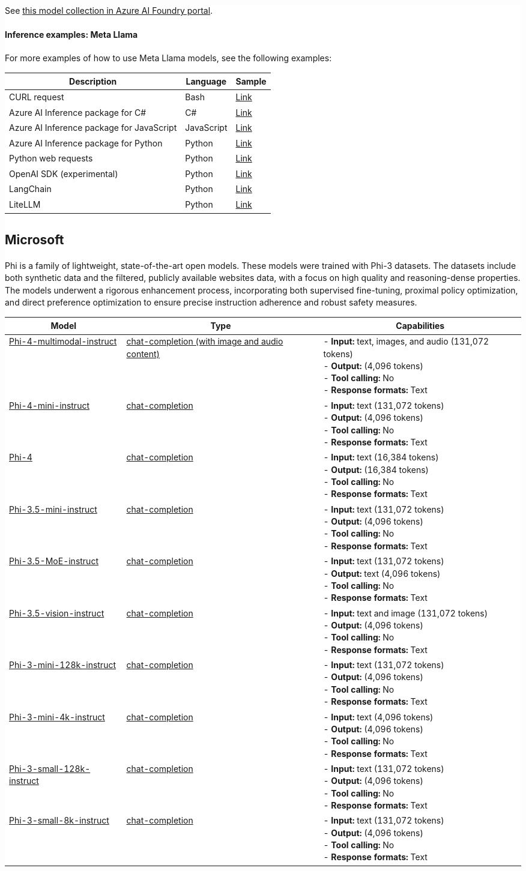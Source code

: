 
See [this model collection in Azure AI Foundry portal](https://ai.azure.com/explore/models?&selectedCollection=meta).

#### Inference examples: Meta Llama

For more examples of how to use Meta Llama models, see the following examples:  
  
| Description                               | Language          | Sample                                                             |    
|-------------------------------------------|-------------------|------------------------------------------------------------------- |    
| CURL request                              | Bash              | [Link](https://aka.ms/meta-llama-3.1-405B-instruct-webrequests)    |    
| Azure AI Inference package for C#         | C#                | [Link](https://github.com/Azure/azure-sdk-for-net/tree/main/sdk/ai/Azure.AI.Inference/samples)   |      
| Azure AI Inference package for JavaScript | JavaScript        | [Link](https://github.com/Azure/azureml-examples/blob/main/sdk/typescript/README.md) |    
| Azure AI Inference package for Python     | Python            | [Link](https://aka.ms/azsdk/azure-ai-inference/python/samples)     |    
| Python web requests                       | Python            | [Link](https://aka.ms/meta-llama-3.1-405B-instruct-webrequests)    |    
| OpenAI SDK (experimental)                 | Python            | [Link](https://aka.ms/meta-llama-3.1-405B-instruct-openai)         |    
| LangChain                                 | Python            | [Link](https://aka.ms/meta-llama-3.1-405B-instruct-langchain)      |    
| LiteLLM                                   | Python            | [Link](https://aka.ms/meta-llama-3.1-405B-instruct-litellm)        | 

## Microsoft

Phi is a family of lightweight, state-of-the-art open models. These models were trained with Phi-3 datasets. The datasets include both synthetic data and the filtered, publicly available websites data, with a focus on high quality and reasoning-dense properties. The models underwent a rigorous enhancement process, incorporating both supervised fine-tuning, proximal policy optimization, and direct preference optimization to ensure precise instruction adherence and robust safety measures.

| Model  | Type | Capabilities |
| ------ | ---- | ------------ |
| [Phi-4-multimodal-instruct](https://ai.azure.com/explore/models/Phi-4-multimodal-instruct/version/1/registry/azureml) | [chat-completion (with image and audio content)](../model-inference/how-to/use-chat-multi-modal.md?context=/azure/ai-foundry/context/context) | - **Input:** text, images, and audio (131,072 tokens) <br /> - **Output:**  (4,096 tokens) <br /> - **Tool calling:** No <br /> - **Response formats:** Text |
| [Phi-4-mini-instruct](https://ai.azure.com/explore/models/Phi-4-mini-instruct/version/1/registry/azureml) | [chat-completion](../model-inference/how-to/use-chat-completions.md?context=/azure/ai-foundry/context/context) | - **Input:** text (131,072 tokens) <br /> - **Output:**  (4,096 tokens) <br />  - **Tool calling:** No <br /> - **Response formats:** Text |
| [Phi-4](https://ai.azure.com/explore/models/Phi-4/version/2/registry/azureml) | [chat-completion](../model-inference/how-to/use-chat-completions.md?context=/azure/ai-foundry/context/context) | - **Input:** text (16,384 tokens) <br /> - **Output:**  (16,384 tokens) <br /> - **Tool calling:** No <br /> - **Response formats:** Text |
| [Phi-3.5-mini-instruct](https://ai.azure.com/explore/models/Phi-3.5-mini-instruct/version/6/registry/azureml) | [chat-completion](../model-inference/how-to/use-chat-completions.md?context=/azure/ai-foundry/context/context) | - **Input:** text (131,072 tokens) <br /> - **Output:**  (4,096 tokens) <br />  - **Tool calling:** No <br /> - **Response formats:** Text |
| [Phi-3.5-MoE-instruct](https://ai.azure.com/explore/models/Phi-3.5-MoE-instruct/version/5/registry/azureml) | [chat-completion](../model-inference/how-to/use-chat-completions.md?context=/azure/ai-foundry/context/context) | - **Input:** text (131,072 tokens) <br /> - **Output:** text (4,096 tokens) <br />  - **Tool calling:** No <br /> - **Response formats:** Text |
| [Phi-3.5-vision-instruct](https://ai.azure.com/explore/models/Phi-3.5-vision-instruct/version/2/registry/azureml) | [chat-completion](../model-inference/how-to/use-chat-completions.md?context=/azure/ai-foundry/context/context) | - **Input:** text and image (131,072 tokens) <br /> - **Output:**  (4,096 tokens) <br />  - **Tool calling:** No <br /> - **Response formats:** Text |
| [Phi-3-mini-128k-instruct](https://ai.azure.com/explore/models/Phi-3-mini-128k-instruct/version/12/registry/azureml) | [chat-completion](../model-inference/how-to/use-chat-completions.md?context=/azure/ai-foundry/context/context) | - **Input:** text (131,072 tokens) <br /> - **Output:**  (4,096 tokens) <br />  - **Tool calling:** No <br /> - **Response formats:** Text |
| [Phi-3-mini-4k-instruct](https://ai.azure.com/explore/models/Phi-3-mini-4k-instruct/version/14/registry/azureml) | [chat-completion](../model-inference/how-to/use-chat-completions.md?context=/azure/ai-foundry/context/context) | - **Input:** text (4,096 tokens) <br /> - **Output:**  (4,096 tokens) <br />  - **Tool calling:** No <br /> - **Response formats:** Text |
| [Phi-3-small-128k-instruct](https://ai.azure.com/explore/models/Phi-3-small-128k-instruct/version/4/registry/azureml) | [chat-completion](../model-inference/how-to/use-chat-completions.md?context=/azure/ai-foundry/context/context) | - **Input:** text (131,072 tokens) <br /> - **Output:**  (4,096 tokens) <br />  - **Tool calling:** No <br /> - **Response formats:** Text |
| [Phi-3-small-8k-instruct](https://ai.azure.com/explore/models/Phi-3-small-8k-instruct/version/5/registry/azureml) | [chat-completion](../model-inference/how-to/use-chat-completions.md?context=/azure/ai-foundry/context/context) | - **Input:** text (131,072 tokens) <br /> - **Output:**  (4,096 tokens) <br />  - **Tool calling:** No <br /> - **Response formats:** Text |